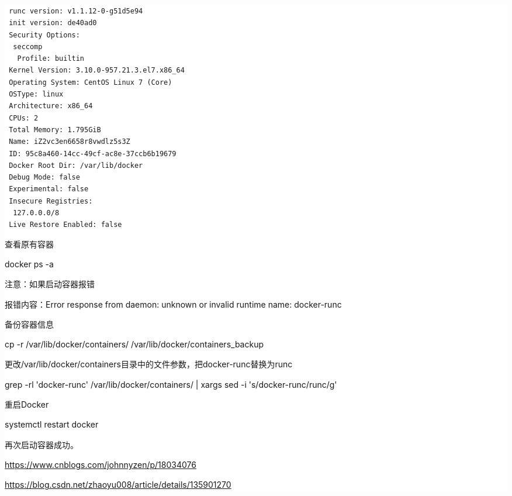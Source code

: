 ```shell
 runc version: v1.1.12-0-g51d5e94
 init version: de40ad0
 Security Options:
  seccomp
   Profile: builtin
 Kernel Version: 3.10.0-957.21.3.el7.x86_64
 Operating System: CentOS Linux 7 (Core)
 OSType: linux
 Architecture: x86_64
 CPUs: 2
 Total Memory: 1.795GiB
 Name: iZ2vc3en6658r8vwdlz5s3Z
 ID: 95c8a460-14cc-49cf-ac8e-37ccb6b19679
 Docker Root Dir: /var/lib/docker
 Debug Mode: false
 Experimental: false
 Insecure Registries:
  127.0.0.0/8
 Live Restore Enabled: false
```

查看原有容器

docker ps -a



注意：如果启动容器报错

报错内容：Error response from daemon: unknown or invalid runtime name: docker-runc

备份容器信息

cp -r /var/lib/docker/containers/ /var/lib/docker/containers_backup

更改/var/lib/docker/containers目录中的文件参数，把docker-runc替换为runc

grep -rl 'docker-runc' /var/lib/docker/containers/ | xargs sed -i 's/docker-runc/runc/g'

重启Docker

systemctl restart docker

再次启动容器成功。



https://www.cnblogs.com/johnnyzen/p/18034076

https://blog.csdn.net/zhaoyu008/article/details/135901270